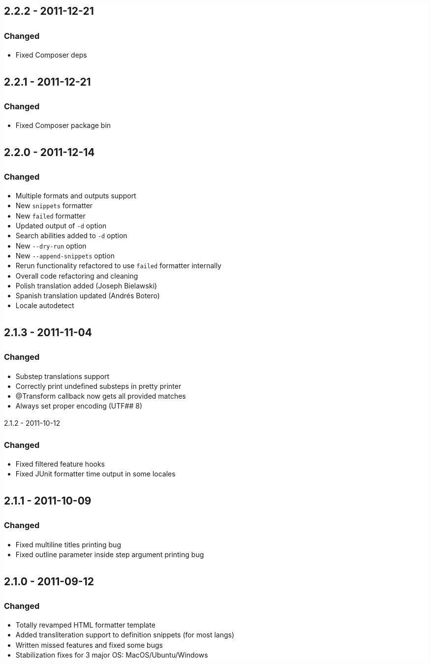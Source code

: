 ## 2.2.2 - 2011-12-21
### Changed
  * Fixed Composer deps

## 2.2.1 - 2011-12-21
### Changed
  * Fixed Composer package bin

## 2.2.0 - 2011-12-14
### Changed
  * Multiple formats and outputs support
  * New `snippets` formatter
  * New `failed` formatter
  * Updated output of `-d` option
  * Search abilities added to `-d` option
  * New `--dry-run` option
  * New `--append-snippets` option
  * Rerun functionality refactored to use `failed` formatter internally
  * Overall code refactoring and cleaning
  * Polish translation added (Joseph Bielawski)
  * Spanish translation updated (Andrés Botero)
  * Locale autodetect

## 2.1.3 - 2011-11-04
### Changed
  * Substep translations support
  * Correctly print undefined substeps in pretty printer
  * @Transform callback now gets all provided matches
  * Always set proper encoding (UTF## 8)

2.1.2 - 2011-10-12

### Changed
  * Fixed filtered feature hooks
  * Fixed JUnit formatter time output in some locales

## 2.1.1 - 2011-10-09
### Changed
  * Fixed multiline titles printing bug
  * Fixed outline parameter inside step argument printing bug

## 2.1.0 - 2011-09-12
### Changed
  * Totally revamped HTML formatter template
  * Added transliteration support to definition snippets (for most langs)
  * Written missed features and fixed some bugs
  * Stabilization fixes for 3 major OS: MacOS/Ubuntu/Windows
